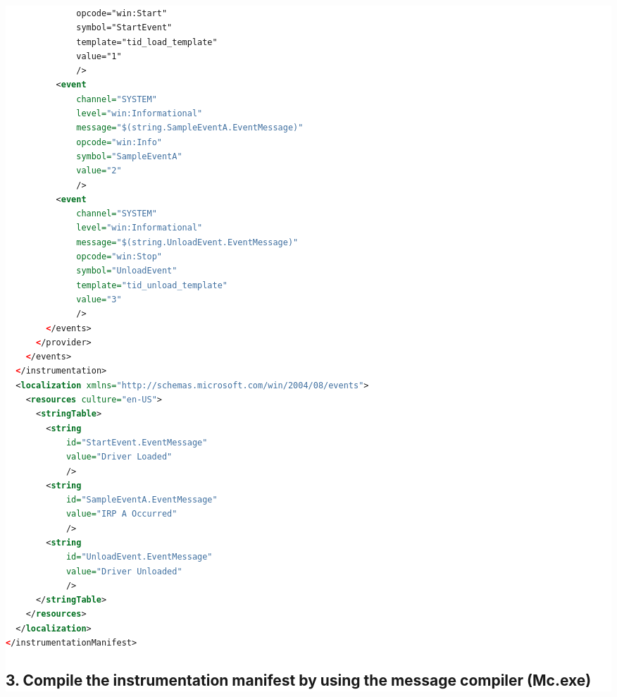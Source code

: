 ```XML
              opcode="win:Start"
              symbol="StartEvent"
              template="tid_load_template"
              value="1"
              />
          <event
              channel="SYSTEM"
              level="win:Informational"
              message="$(string.SampleEventA.EventMessage)"
              opcode="win:Info"
              symbol="SampleEventA"
              value="2"
              />
          <event
              channel="SYSTEM"
              level="win:Informational"
              message="$(string.UnloadEvent.EventMessage)"
              opcode="win:Stop"
              symbol="UnloadEvent"
              template="tid_unload_template"
              value="3"
              />
        </events>
      </provider>
    </events>
  </instrumentation>
  <localization xmlns="http://schemas.microsoft.com/win/2004/08/events">
    <resources culture="en-US">
      <stringTable>
        <string
            id="StartEvent.EventMessage"
            value="Driver Loaded"
            />
        <string
            id="SampleEventA.EventMessage"
            value="IRP A Occurred"
            />
        <string
            id="UnloadEvent.EventMessage"
            value="Driver Unloaded"
            />
      </stringTable>
    </resources>
  </localization>
</instrumentationManifest>
```

## 3. Compile the instrumentation manifest by using the message compiler (Mc.exe)
